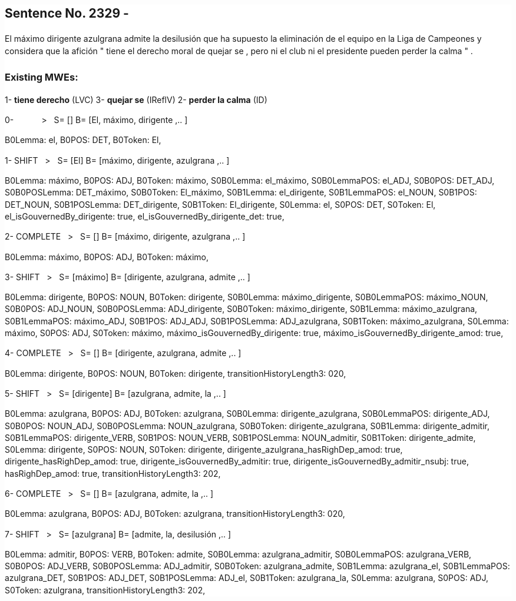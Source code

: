 ## Sentence No. 2329 - 
El máximo dirigente azulgrana admite la desilusión que ha supuesto la eliminación de el equipo en la Liga de Campeones y considera que la afición " tiene el derecho moral de quejar se , pero ni el club ni el presidente pueden perder la calma " . 
### Existing MWEs: 
1- **tiene derecho** (LVC)
3- **quejar se** (IReflV)
2- **perder la calma** (ID)



0- &nbsp;&nbsp;&nbsp;&nbsp;&nbsp;&nbsp;&nbsp;&nbsp;&nbsp;&nbsp;&nbsp;>&nbsp;&nbsp;&nbsp;S= []   B= [El, máximo, dirigente ,.. ]

B0Lemma: el, B0POS: DET, B0Token: El, 

1- SHIFT&nbsp;&nbsp;&nbsp;>&nbsp;&nbsp;&nbsp;S= [El]   B= [máximo, dirigente, azulgrana ,.. ]

B0Lemma: máximo, B0POS: ADJ, B0Token: máximo, S0B0Lemma: el_máximo, S0B0LemmaPOS: el_ADJ, S0B0POS: DET_ADJ, S0B0POSLemma: DET_máximo, S0B0Token: El_máximo, S0B1Lemma: el_dirigente, S0B1LemmaPOS: el_NOUN, S0B1POS: DET_NOUN, S0B1POSLemma: DET_dirigente, S0B1Token: El_dirigente, S0Lemma: el, S0POS: DET, S0Token: El, el_isGouvernedBy_dirigente: true, el_isGouvernedBy_dirigente_det: true, 

2- COMPLETE&nbsp;&nbsp;&nbsp;>&nbsp;&nbsp;&nbsp;S= []   B= [máximo, dirigente, azulgrana ,.. ]

B0Lemma: máximo, B0POS: ADJ, B0Token: máximo, 

3- SHIFT&nbsp;&nbsp;&nbsp;>&nbsp;&nbsp;&nbsp;S= [máximo]   B= [dirigente, azulgrana, admite ,.. ]

B0Lemma: dirigente, B0POS: NOUN, B0Token: dirigente, S0B0Lemma: máximo_dirigente, S0B0LemmaPOS: máximo_NOUN, S0B0POS: ADJ_NOUN, S0B0POSLemma: ADJ_dirigente, S0B0Token: máximo_dirigente, S0B1Lemma: máximo_azulgrana, S0B1LemmaPOS: máximo_ADJ, S0B1POS: ADJ_ADJ, S0B1POSLemma: ADJ_azulgrana, S0B1Token: máximo_azulgrana, S0Lemma: máximo, S0POS: ADJ, S0Token: máximo, máximo_isGouvernedBy_dirigente: true, máximo_isGouvernedBy_dirigente_amod: true, 

4- COMPLETE&nbsp;&nbsp;&nbsp;>&nbsp;&nbsp;&nbsp;S= []   B= [dirigente, azulgrana, admite ,.. ]

B0Lemma: dirigente, B0POS: NOUN, B0Token: dirigente, transitionHistoryLength3: 020, 

5- SHIFT&nbsp;&nbsp;&nbsp;>&nbsp;&nbsp;&nbsp;S= [dirigente]   B= [azulgrana, admite, la ,.. ]

B0Lemma: azulgrana, B0POS: ADJ, B0Token: azulgrana, S0B0Lemma: dirigente_azulgrana, S0B0LemmaPOS: dirigente_ADJ, S0B0POS: NOUN_ADJ, S0B0POSLemma: NOUN_azulgrana, S0B0Token: dirigente_azulgrana, S0B1Lemma: dirigente_admitir, S0B1LemmaPOS: dirigente_VERB, S0B1POS: NOUN_VERB, S0B1POSLemma: NOUN_admitir, S0B1Token: dirigente_admite, S0Lemma: dirigente, S0POS: NOUN, S0Token: dirigente, dirigente_azulgrana_hasRighDep_amod: true, dirigente_hasRighDep_amod: true, dirigente_isGouvernedBy_admitir: true, dirigente_isGouvernedBy_admitir_nsubj: true, hasRighDep_amod: true, transitionHistoryLength3: 202, 

6- COMPLETE&nbsp;&nbsp;&nbsp;>&nbsp;&nbsp;&nbsp;S= []   B= [azulgrana, admite, la ,.. ]

B0Lemma: azulgrana, B0POS: ADJ, B0Token: azulgrana, transitionHistoryLength3: 020, 

7- SHIFT&nbsp;&nbsp;&nbsp;>&nbsp;&nbsp;&nbsp;S= [azulgrana]   B= [admite, la, desilusión ,.. ]

B0Lemma: admitir, B0POS: VERB, B0Token: admite, S0B0Lemma: azulgrana_admitir, S0B0LemmaPOS: azulgrana_VERB, S0B0POS: ADJ_VERB, S0B0POSLemma: ADJ_admitir, S0B0Token: azulgrana_admite, S0B1Lemma: azulgrana_el, S0B1LemmaPOS: azulgrana_DET, S0B1POS: ADJ_DET, S0B1POSLemma: ADJ_el, S0B1Token: azulgrana_la, S0Lemma: azulgrana, S0POS: ADJ, S0Token: azulgrana, transitionHistoryLength3: 202, 
